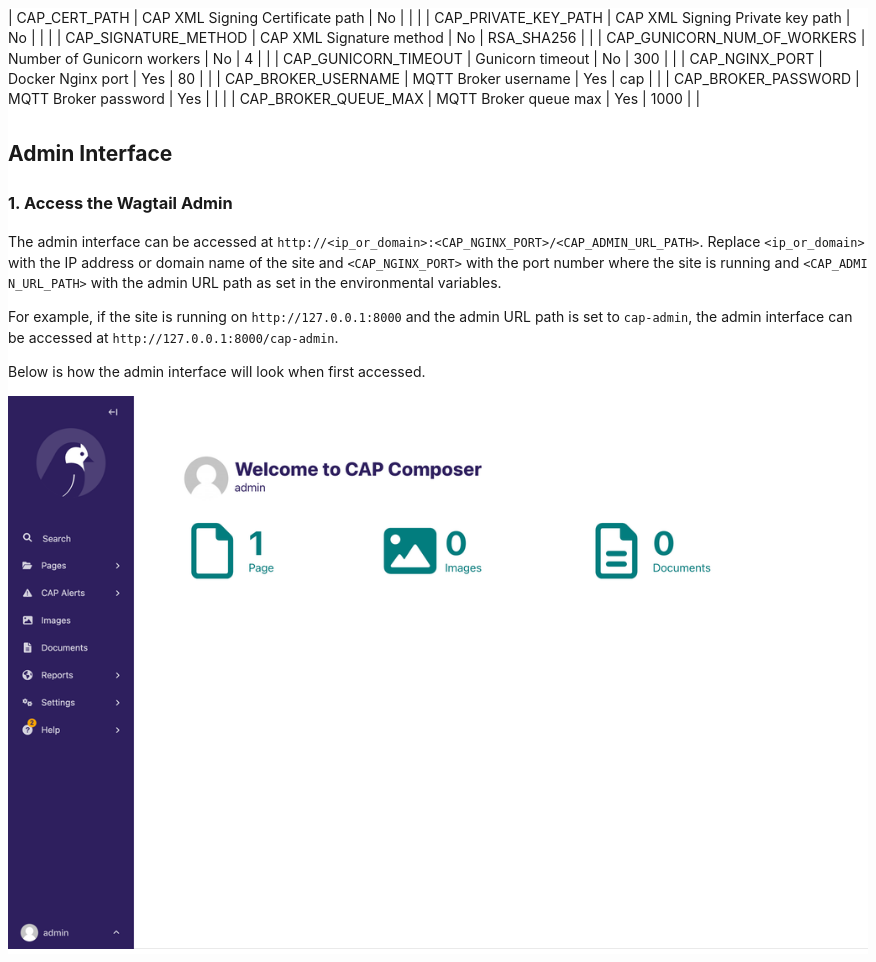 | CAP_CERT_PATH                | CAP XML Signing Certificate path                                                                                                                                                                                   | No       |                         |                                                                                                                                                                                     |
| CAP_PRIVATE_KEY_PATH         | CAP XML Signing Private key path                                                                                                                                                                                   | No       |                         |                                                                                                                                                                                     |
| CAP_SIGNATURE_METHOD         | CAP XML Signature method                                                                                                                                                                                           | No       | RSA_SHA256              |                                                                                                                                                                                     |
| CAP_GUNICORN_NUM_OF_WORKERS  | Number of Gunicorn workers                                                                                                                                                                                         | No       | 4                       |                                                                                                                                                                                     |
| CAP_GUNICORN_TIMEOUT         | Gunicorn timeout                                                                                                                                                                                                   | No       | 300                     |                                                                                                                                                                                     |
| CAP_NGINX_PORT               | Docker Nginx port                                                                                                                                                                                                  | Yes      | 80                      |                                                                                                                                                                                     |
| CAP_BROKER_USERNAME          | MQTT Broker username                                                                                                                                                                                               | Yes      | cap                     |                                                                                                                                                                                     |
| CAP_BROKER_PASSWORD          | MQTT Broker password                                                                                                                                                                                               | Yes      |                         |                                                                                                                                                                                     |
| CAP_BROKER_QUEUE_MAX         | MQTT Broker queue max                                                                                                                                                                                              | Yes      | 1000                    |                                                                                                                                                                                     |

## Admin Interface

### 1. Access the Wagtail Admin

The admin interface can be accessed at `http://<ip_or_domain>:<CAP_NGINX_PORT>/<CAP_ADMIN_URL_PATH>`.
Replace `<ip_or_domain>` with the IP address or domain name of the site and
`<CAP_NGINX_PORT>` with the port number where the site is running and `<CAP_ADMIN_URL_PATH>` with the admin URL path as
set in the environmental variables.

For example, if the site is running on `http://127.0.0.1:8000` and the admin URL path is set to `cap-admin`, the admin
interface can be accessed at `http://127.0.0.1:8000/cap-admin`.

Below is how the admin interface will look when first accessed.

![Wagtail Admin](docs/images/admin.png)
